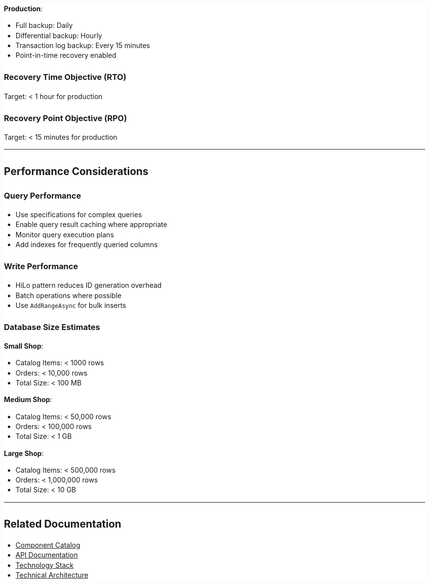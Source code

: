 **Production**:
- Full backup: Daily
- Differential backup: Hourly
- Transaction log backup: Every 15 minutes
- Point-in-time recovery enabled

### Recovery Time Objective (RTO)

Target: < 1 hour for production

### Recovery Point Objective (RPO)

Target: < 15 minutes for production

---

## Performance Considerations

### Query Performance

- Use specifications for complex queries
- Enable query result caching where appropriate
- Monitor query execution plans
- Add indexes for frequently queried columns

### Write Performance

- HiLo pattern reduces ID generation overhead
- Batch operations where possible
- Use `AddRangeAsync` for bulk inserts

### Database Size Estimates

**Small Shop**:
- Catalog Items: < 1000 rows
- Orders: < 10,000 rows
- Total Size: < 100 MB

**Medium Shop**:
- Catalog Items: < 50,000 rows
- Orders: < 100,000 rows
- Total Size: < 1 GB

**Large Shop**:
- Catalog Items: < 500,000 rows
- Orders: < 1,000,000 rows
- Total Size: < 10 GB

---

## Related Documentation

- [Component Catalog](./component-catalog.md)
- [API Documentation](./api-documentation.md)
- [Technology Stack](./technology-stack.md)
- [Technical Architecture](../architecture/technical-architecture.md)
